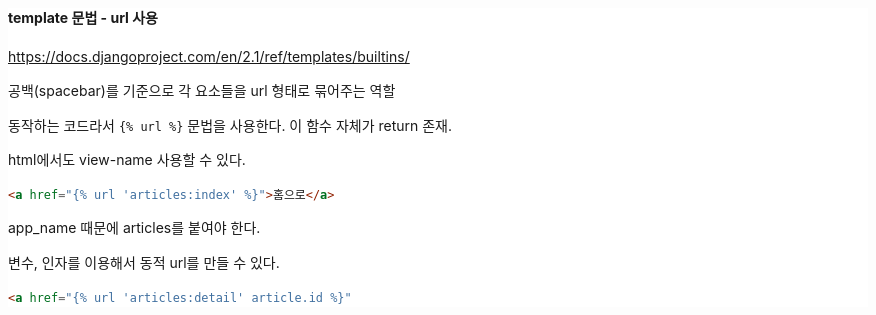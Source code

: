 

#### template 문법 - url 사용

https://docs.djangoproject.com/en/2.1/ref/templates/builtins/

공백(spacebar)를 기준으로 각 요소들을 url 형태로 묶어주는 역할

동작하는 코드라서 `{% url %}` 문법을 사용한다. 이 함수 자체가 return 존재.



html에서도 view-name 사용할 수 있다.

```html
<a href="{% url 'articles:index' %}">홈으로</a>
```

app_name 때문에 articles를 붙여야 한다.



변수, 인자를 이용해서 동적 url를 만들 수 있다.

```html
<a href="{% url 'articles:detail' article.id %}"
```

